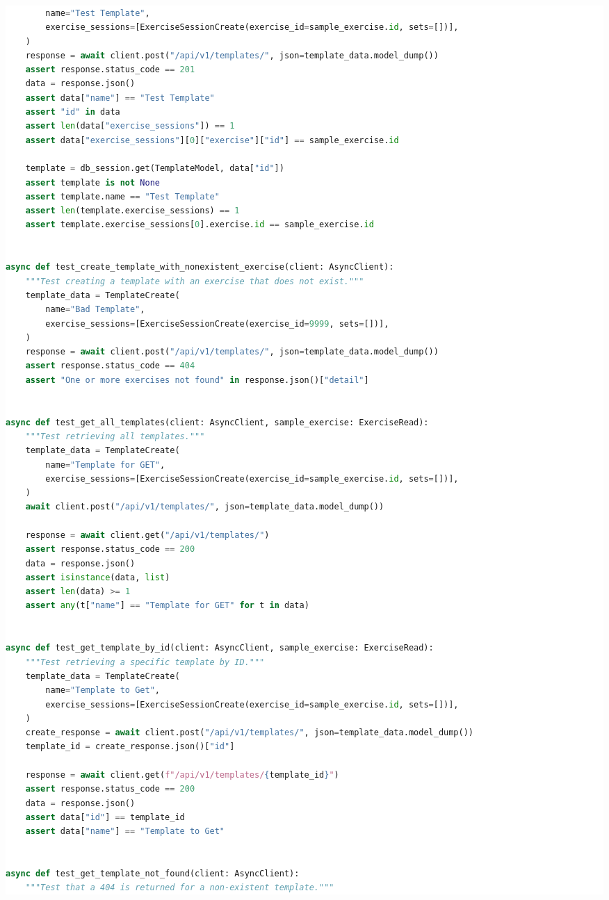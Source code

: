 ```tests/test_api/test_templates.py
        name="Test Template",
        exercise_sessions=[ExerciseSessionCreate(exercise_id=sample_exercise.id, sets=[])],
    )
    response = await client.post("/api/v1/templates/", json=template_data.model_dump())
    assert response.status_code == 201
    data = response.json()
    assert data["name"] == "Test Template"
    assert "id" in data
    assert len(data["exercise_sessions"]) == 1
    assert data["exercise_sessions"][0]["exercise"]["id"] == sample_exercise.id

    template = db_session.get(TemplateModel, data["id"])
    assert template is not None
    assert template.name == "Test Template"
    assert len(template.exercise_sessions) == 1
    assert template.exercise_sessions[0].exercise.id == sample_exercise.id


async def test_create_template_with_nonexistent_exercise(client: AsyncClient):
    """Test creating a template with an exercise that does not exist."""
    template_data = TemplateCreate(
        name="Bad Template",
        exercise_sessions=[ExerciseSessionCreate(exercise_id=9999, sets=[])],
    )
    response = await client.post("/api/v1/templates/", json=template_data.model_dump())
    assert response.status_code == 404
    assert "One or more exercises not found" in response.json()["detail"]


async def test_get_all_templates(client: AsyncClient, sample_exercise: ExerciseRead):
    """Test retrieving all templates."""
    template_data = TemplateCreate(
        name="Template for GET",
        exercise_sessions=[ExerciseSessionCreate(exercise_id=sample_exercise.id, sets=[])],
    )
    await client.post("/api/v1/templates/", json=template_data.model_dump())

    response = await client.get("/api/v1/templates/")
    assert response.status_code == 200
    data = response.json()
    assert isinstance(data, list)
    assert len(data) >= 1
    assert any(t["name"] == "Template for GET" for t in data)


async def test_get_template_by_id(client: AsyncClient, sample_exercise: ExerciseRead):
    """Test retrieving a specific template by ID."""
    template_data = TemplateCreate(
        name="Template to Get",
        exercise_sessions=[ExerciseSessionCreate(exercise_id=sample_exercise.id, sets=[])],
    )
    create_response = await client.post("/api/v1/templates/", json=template_data.model_dump())
    template_id = create_response.json()["id"]

    response = await client.get(f"/api/v1/templates/{template_id}")
    assert response.status_code == 200
    data = response.json()
    assert data["id"] == template_id
    assert data["name"] == "Template to Get"


async def test_get_template_not_found(client: AsyncClient):
    """Test that a 404 is returned for a non-existent template."""
```